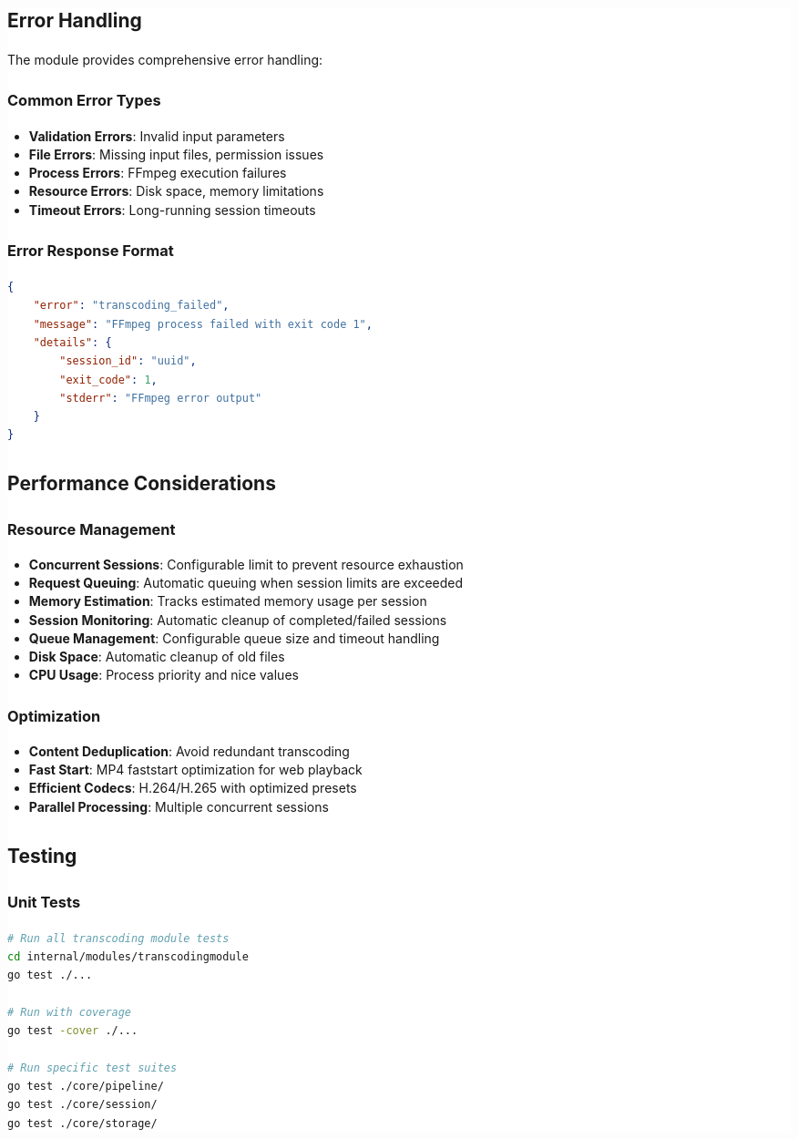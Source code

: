## Error Handling

The module provides comprehensive error handling:

### Common Error Types

- **Validation Errors**: Invalid input parameters
- **File Errors**: Missing input files, permission issues
- **Process Errors**: FFmpeg execution failures
- **Resource Errors**: Disk space, memory limitations
- **Timeout Errors**: Long-running session timeouts

### Error Response Format

```json
{
    "error": "transcoding_failed",
    "message": "FFmpeg process failed with exit code 1",
    "details": {
        "session_id": "uuid",
        "exit_code": 1,
        "stderr": "FFmpeg error output"
    }
}
```

## Performance Considerations

### Resource Management

- **Concurrent Sessions**: Configurable limit to prevent resource exhaustion
- **Request Queuing**: Automatic queuing when session limits are exceeded
- **Memory Estimation**: Tracks estimated memory usage per session
- **Session Monitoring**: Automatic cleanup of completed/failed sessions
- **Queue Management**: Configurable queue size and timeout handling
- **Disk Space**: Automatic cleanup of old files
- **CPU Usage**: Process priority and nice values

### Optimization

- **Content Deduplication**: Avoid redundant transcoding
- **Fast Start**: MP4 faststart optimization for web playback
- **Efficient Codecs**: H.264/H.265 with optimized presets
- **Parallel Processing**: Multiple concurrent sessions

## Testing

### Unit Tests

```bash
# Run all transcoding module tests
cd internal/modules/transcodingmodule
go test ./...

# Run with coverage
go test -cover ./...

# Run specific test suites
go test ./core/pipeline/
go test ./core/session/
go test ./core/storage/
```
